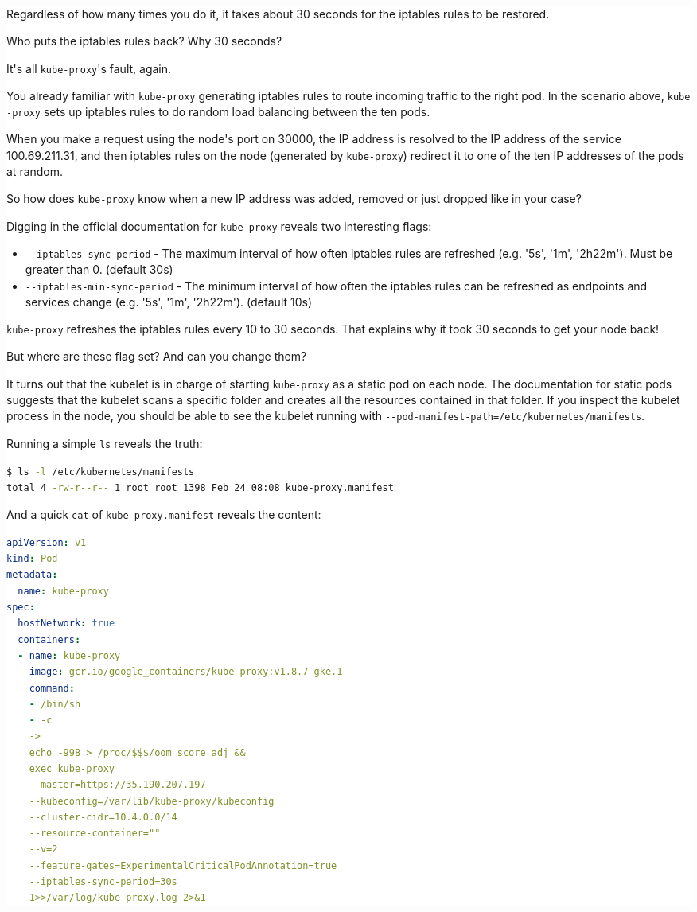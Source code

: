 Regardless of how many times you do it, it takes about 30 seconds for the iptables rules to be restored.

Who puts the iptables rules back? Why 30 seconds?

It's all `kube-proxy`'s fault, again.

You already familiar with `kube-proxy` generating iptables rules to route incoming traffic to the right pod. In the scenario above, `kube-proxy` sets up iptables rules to do random load balancing between the ten pods.

When you make a request using the node's port on 30000, the IP address is resolved to the IP address of the service 100.69.211.31, and then iptables rules on the node (generated by `kube-proxy`) redirect it to one of the ten IP addresses of the pods at random.

So how does `kube-proxy` know when a new IP address was added, removed or just dropped like in your case?

Digging in the [official documentation for `kube-proxy`](https://kubernetes.io/docs/reference/generated/kube-proxy/) reveals two interesting flags:

- `--iptables-sync-period` - The maximum interval of how often iptables rules are refreshed (e.g. '5s', '1m', '2h22m'). Must be greater than 0. (default 30s)
- `--iptables-min-sync-period` - The minimum interval of how often the iptables rules can be refreshed as endpoints and services change (e.g. '5s', '1m', '2h22m'). (default 10s)

`kube-proxy` refreshes the iptables rules every 10 to 30 seconds. That explains why it took 30 seconds to get your node back!

But where are these flag set? And can you change them?

It turns out that the kubelet is in charge of starting `kube-proxy` as a static pod on each node. The documentation for static pods suggests that the kubelet scans a specific folder and creates all the resources contained in that folder. If you inspect the kubelet process in the node, you should be able to see the kubelet running with `--pod-manifest-path=/etc/kubernetes/manifests`.

Running a simple `ls` reveals the truth:

```bash
$ ls -l /etc/kubernetes/manifests
total 4 -rw-r--r-- 1 root root 1398 Feb 24 08:08 kube-proxy.manifest
```

And a quick `cat` of `kube-proxy.manifest` reveals the content:

```yaml
apiVersion: v1
kind: Pod
metadata:
  name: kube-proxy
spec:
  hostNetwork: true
  containers:
  - name: kube-proxy
    image: gcr.io/google_containers/kube-proxy:v1.8.7-gke.1
    command:
    - /bin/sh
    - -c
    ->
    echo -998 > /proc/$$$/oom_score_adj &&
    exec kube-proxy
    --master=https://35.190.207.197
    --kubeconfig=/var/lib/kube-proxy/kubeconfig
    --cluster-cidr=10.4.0.0/14
    --resource-container=""
    --v=2
    --feature-gates=ExperimentalCriticalPodAnnotation=true
    --iptables-sync-period=30s
    1>>/var/log/kube-proxy.log 2>&1
```
